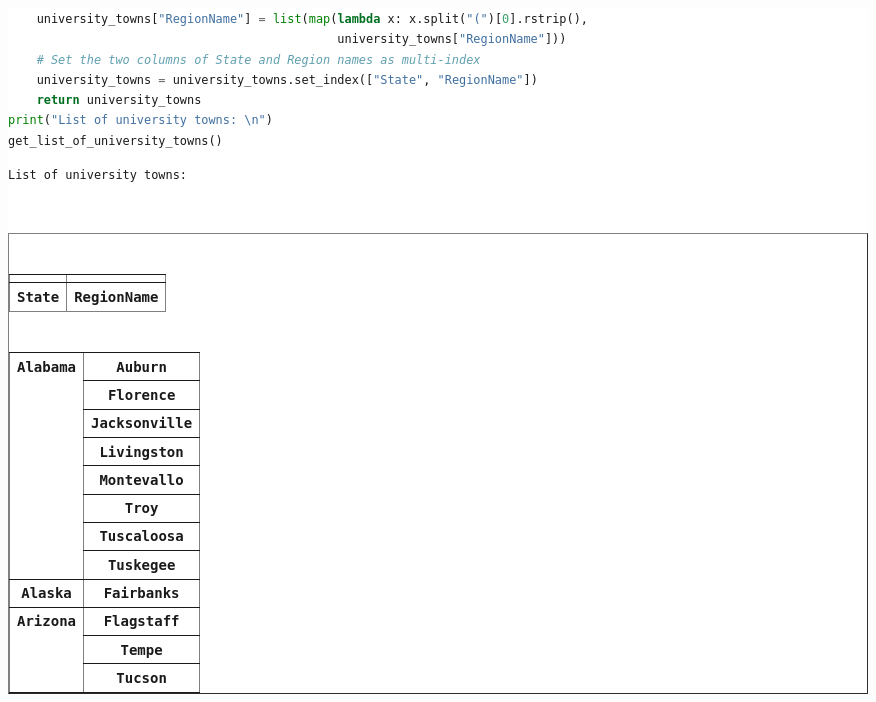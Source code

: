 ```python
    university_towns["RegionName"] = list(map(lambda x: x.split("(")[0].rstrip(), 
                                              university_towns["RegionName"])) 
    # Set the two columns of State and Region names as multi-index
    university_towns = university_towns.set_index(["State", "RegionName"])
    return university_towns
print("List of university towns: \n")
get_list_of_university_towns()
```

    List of university towns: 
    
    
<pre>
<div>
<table border="1" class="dataframe">
  <thead>
    <tr style="text-align: right;">
      <th></th>
      <th></th>
    </tr>
    <tr>
      <th>State</th>
      <th>RegionName</th>
    </tr>
  </thead>
  <tbody>
    <tr>
      <th rowspan="8" valign="top">Alabama</th>
      <th>Auburn</th>
    </tr>
    <tr>
      <th>Florence</th>
    </tr>
    <tr>
      <th>Jacksonville</th>
    </tr>
    <tr>
      <th>Livingston</th>
    </tr>
    <tr>
      <th>Montevallo</th>
    </tr>
    <tr>
      <th>Troy</th>
    </tr>
    <tr>
      <th>Tuscaloosa</th>
    </tr>
    <tr>
      <th>Tuskegee</th>
    </tr>
    <tr>
      <th>Alaska</th>
      <th>Fairbanks</th>
    </tr>
    <tr>
      <th rowspan="3" valign="top">Arizona</th>
      <th>Flagstaff</th>
    </tr>
    <tr>
      <th>Tempe</th>
    </tr>
    <tr>
      <th>Tucson</th>